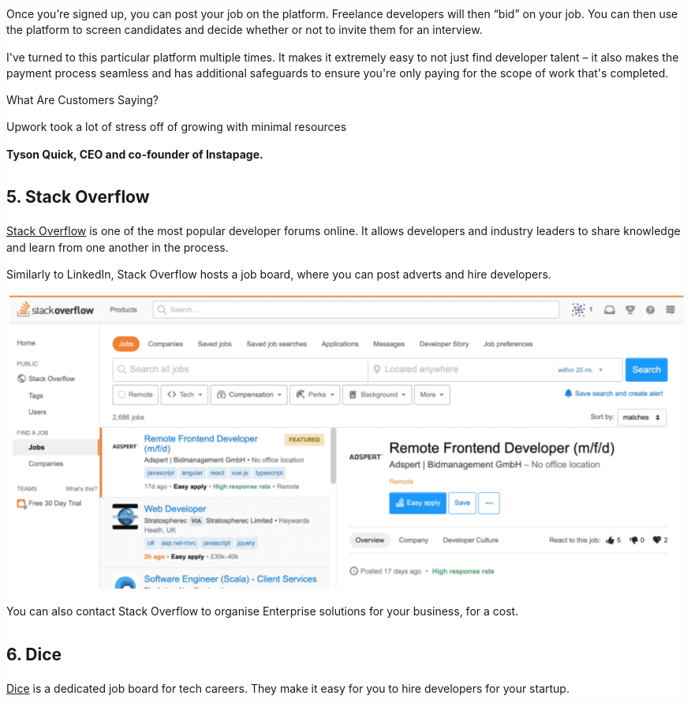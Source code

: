 Once you’re signed up, you can post your job on the platform. Freelance developers will then “bid” on your job. You can then use the platform to screen candidates and decide whether or not to invite them for an interview.

I've turned to this particular platform multiple times. It makes it extremely easy to not just find developer talent – it also makes the payment process seamless and has additional safeguards to ensure you're only paying for the scope of work that's completed.

What Are Customers Saying?

Upwork took a lot of stress off of growing with minimal resources

**Tyson Quick, CEO and co-founder of Instapage.**

## 5\. Stack Overflow

[Stack Overflow](https://stackoverflow.com/) is one of the most popular developer forums online. It allows developers and industry leaders to share knowledge and learn from one another in the process.

Similarly to LinkedIn, Stack Overflow hosts a job board, where you can post adverts and hire developers.

![Stack-Overflow - best websites to hire developers](https://raw.githubusercontent.com/vmagellan/altar-blog/main/posts/images/Stack-Overflow-best-websites-to-hire-developers-1024x445.png)

You can also contact Stack Overflow to organise Enterprise solutions for your business, for a cost.

## 6\. Dice

[Dice](https://www.dice.com/hiring) is a dedicated job board for tech careers. They make it easy for you to hire developers for your startup.

